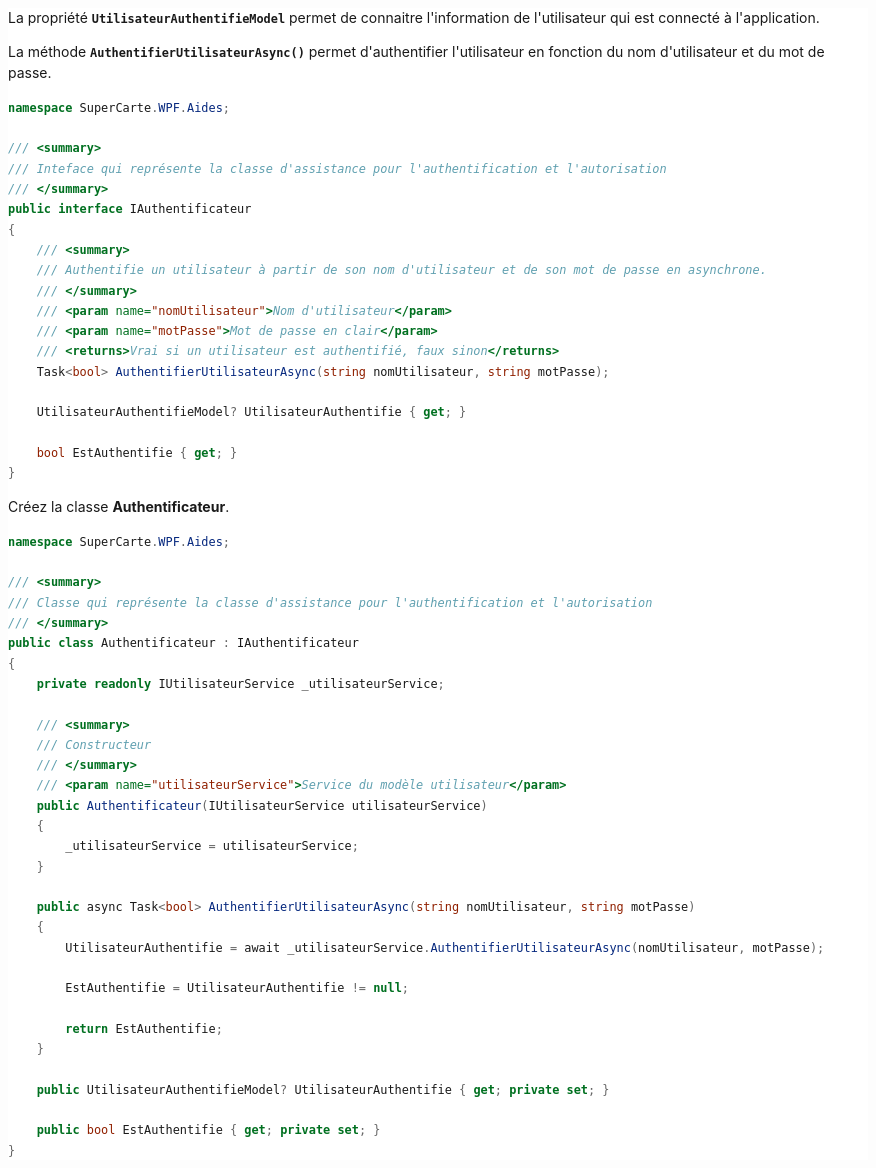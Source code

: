 La propriété **`UtilisateurAuthentifieModel`** permet de connaitre l'information de l'utilisateur qui est connecté à l'application.

La méthode **`AuthentifierUtilisateurAsync()`** permet d'authentifier l'utilisateur en fonction du nom d'utilisateur et du mot de passe.

```csharp showLineNumbers
namespace SuperCarte.WPF.Aides;

/// <summary>
/// Inteface qui représente la classe d'assistance pour l'authentification et l'autorisation
/// </summary>
public interface IAuthentificateur
{
    /// <summary>
    /// Authentifie un utilisateur à partir de son nom d'utilisateur et de son mot de passe en asynchrone.
    /// </summary>
    /// <param name="nomUtilisateur">Nom d'utilisateur</param>
    /// <param name="motPasse">Mot de passe en clair</param>
    /// <returns>Vrai si un utilisateur est authentifié, faux sinon</returns>
    Task<bool> AuthentifierUtilisateurAsync(string nomUtilisateur, string motPasse);

    UtilisateurAuthentifieModel? UtilisateurAuthentifie { get; }
    
    bool EstAuthentifie { get; }
}
```

Créez la classe **Authentificateur**.

```csharp showLineNumbers
namespace SuperCarte.WPF.Aides;

/// <summary>
/// Classe qui représente la classe d'assistance pour l'authentification et l'autorisation
/// </summary>
public class Authentificateur : IAuthentificateur
{
    private readonly IUtilisateurService _utilisateurService;    

    /// <summary>
    /// Constructeur
    /// </summary>
    /// <param name="utilisateurService">Service du modèle utilisateur</param>
    public Authentificateur(IUtilisateurService utilisateurService)
    {
        _utilisateurService = utilisateurService;
    }

    public async Task<bool> AuthentifierUtilisateurAsync(string nomUtilisateur, string motPasse)
    {
        UtilisateurAuthentifie = await _utilisateurService.AuthentifierUtilisateurAsync(nomUtilisateur, motPasse);

        EstAuthentifie = UtilisateurAuthentifie != null;

        return EstAuthentifie;
    }  

    public UtilisateurAuthentifieModel? UtilisateurAuthentifie { get; private set; }

    public bool EstAuthentifie { get; private set; }
}
```
